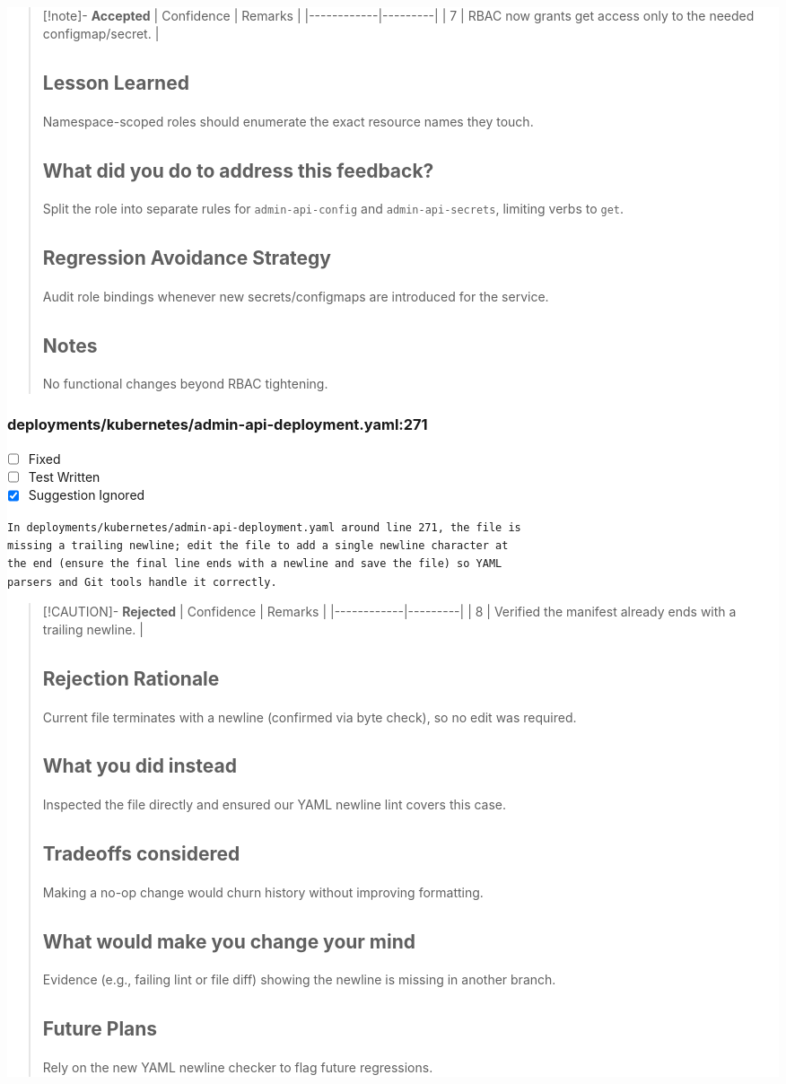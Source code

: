 > [!note]- **Accepted**
> | Confidence | Remarks |
> |------------|---------|
> | 7 | RBAC now grants get access only to the needed configmap/secret. |
>
> ## Lesson Learned
>
> Namespace-scoped roles should enumerate the exact resource names they touch.
>
> ## What did you do to address this feedback?
>
> Split the role into separate rules for `admin-api-config` and `admin-api-secrets`, limiting verbs to `get`.
>
> ## Regression Avoidance Strategy
>
> Audit role bindings whenever new secrets/configmaps are introduced for the service.
>
> ## Notes
>
> No functional changes beyond RBAC tightening.

### deployments/kubernetes/admin-api-deployment.yaml:271

- [ ] Fixed
- [ ] Test Written
- [x] Suggestion Ignored

```text
In deployments/kubernetes/admin-api-deployment.yaml around line 271, the file is
missing a trailing newline; edit the file to add a single newline character at
the end (ensure the final line ends with a newline and save the file) so YAML
parsers and Git tools handle it correctly.
```

> [!CAUTION]- **Rejected**
> | Confidence | Remarks |
> |------------|---------|
> | 8 | Verified the manifest already ends with a trailing newline. |
>
> ## Rejection Rationale
>
> Current file terminates with a newline (confirmed via byte check), so no edit was required.
>
> ## What you did instead
>
> Inspected the file directly and ensured our YAML newline lint covers this case.
>
> ## Tradeoffs considered
>
> Making a no-op change would churn history without improving formatting.
>
> ## What would make you change your mind
>
> Evidence (e.g., failing lint or file diff) showing the newline is missing in another branch.
>
> ## Future Plans
>
> Rely on the new YAML newline checker to flag future regressions.
